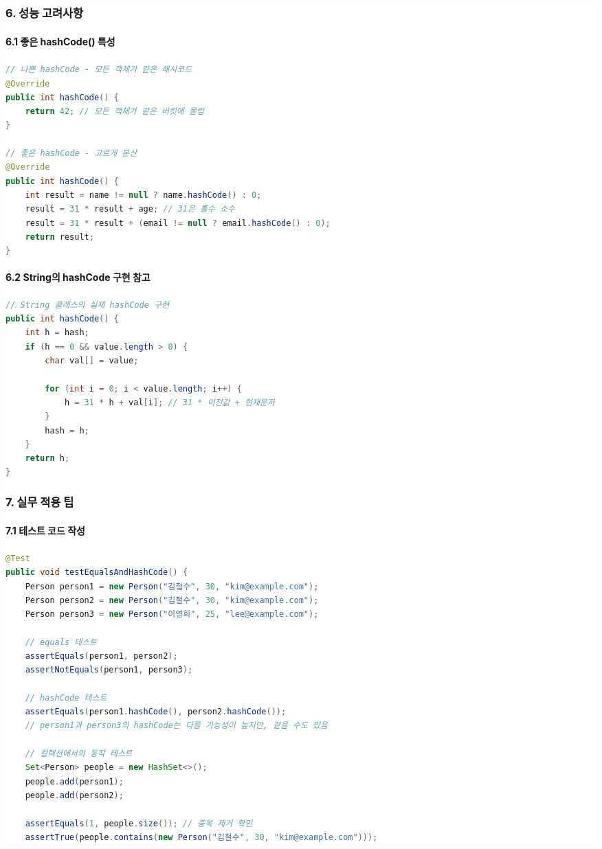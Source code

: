 ### 6. 성능 고려사항

#### 6.1 좋은 hashCode() 특성

```java
// 나쁜 hashCode - 모든 객체가 같은 해시코드
@Override
public int hashCode() {
    return 42; // 모든 객체가 같은 버킷에 몰림
}

// 좋은 hashCode - 고르게 분산
@Override
public int hashCode() {
    int result = name != null ? name.hashCode() : 0;
    result = 31 * result + age; // 31은 홀수 소수
    result = 31 * result + (email != null ? email.hashCode() : 0);
    return result;
}
```

#### 6.2 String의 hashCode 구현 참고

```java
// String 클래스의 실제 hashCode 구현
public int hashCode() {
    int h = hash;
    if (h == 0 && value.length > 0) {
        char val[] = value;

        for (int i = 0; i < value.length; i++) {
            h = 31 * h + val[i]; // 31 * 이전값 + 현재문자
        }
        hash = h;
    }
    return h;
}
```

### 7. 실무 적용 팁

#### 7.1 테스트 코드 작성

```java
@Test
public void testEqualsAndHashCode() {
    Person person1 = new Person("김철수", 30, "kim@example.com");
    Person person2 = new Person("김철수", 30, "kim@example.com");
    Person person3 = new Person("이영희", 25, "lee@example.com");

    // equals 테스트
    assertEquals(person1, person2);
    assertNotEquals(person1, person3);

    // hashCode 테스트
    assertEquals(person1.hashCode(), person2.hashCode());
    // person1과 person3의 hashCode는 다를 가능성이 높지만, 같을 수도 있음

    // 컬렉션에서의 동작 테스트
    Set<Person> people = new HashSet<>();
    people.add(person1);
    people.add(person2);

    assertEquals(1, people.size()); // 중복 제거 확인
    assertTrue(people.contains(new Person("김철수", 30, "kim@example.com")));
```